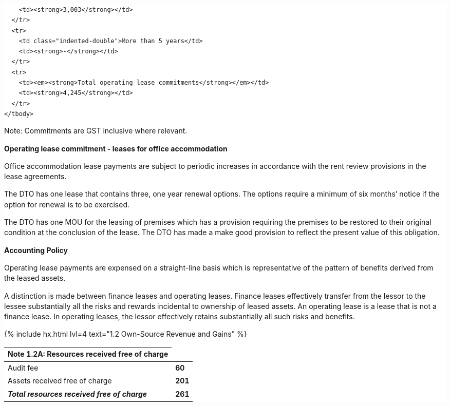         <td><strong>3,003</strong></td>
      </tr>
      <tr>
        <td class="indented-double">More than 5 years</td>
        <td><strong>-</strong></td>
      </tr>
      <tr>
        <td><em><strong>Total operating lease commitments</strong></em></td>
        <td><strong>4,245</strong></td>
      </tr>
    </tbody>
  </table>
</div>
<div class="notes indented">
  <div markdown="1">
Note: Commitments are GST inclusive where relevant.

**Operating lease commitment - leases for office accommodation**

Office accommodation lease payments are subject to periodic increases in accordance with the rent review provisions in the lease agreements.

The DTO has one lease that contains three, one year renewal options. The options require a minimum of six months’ notice if the option for renewal is to be exercised.

The DTO has one MOU for the leasing of premises which has a provision requiring the premises to be restored to their original condition at the conclusion of the lease. The DTO has made a make good provision to reflect the present value of this obligation.

**Accounting Policy**

Operating lease payments are expensed on a straight-line basis which is representative of the pattern of benefits derived from the leased assets.

A distinction is made between finance leases and operating leases. Finance leases effectively transfer from the lessor to the lessee substantially all the risks and rewards incidental to ownership of leased assets. An operating lease is a lease that is not a finance lease. In operating leases, the lessor effectively retains substantially all such risks and benefits.
  </div>
 </div>
{% include hx.html lvl=4 text="1.2 Own-Source Revenue and Gains" %}

<div class="horizontal-scroll-table-container">
  <table class="content-table financial" summary="Note 1.2A: Resources received free of charge">
    <colgroup>
    <col />
    <col />
    </colgroup>
    <thead>
      <tr>
        <th><strong>Note 1.2A: Resources received free of charge</strong></th>
        <td></td>
      </tr>
    </thead>
    <tbody>
      <tr>
        <td>Audit fee</td>
        <td><strong>60</strong></td>
      </tr>
      <tr>
        <td>Assets received free of charge</td>
        <td><strong>201</strong></td>
      </tr>
      <tr>
        <td><em><strong>Total resources received free of charge</strong></em></td>
        <td><strong>261</strong></td>
      </tr>